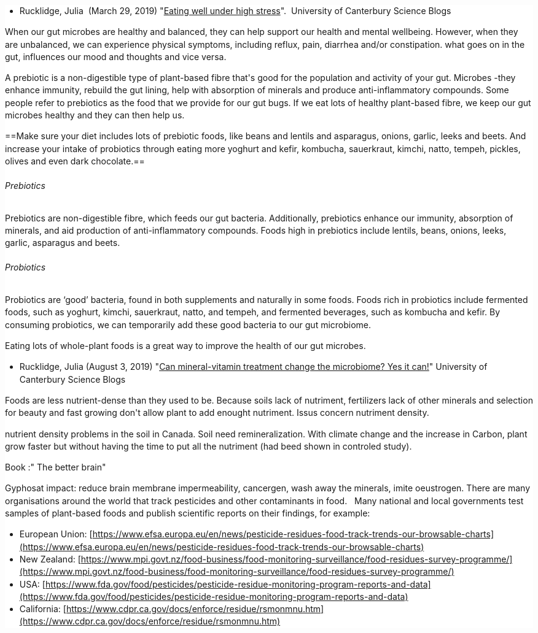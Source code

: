 -   Rucklidge, Julia  (March 29, 2019) "[Eating well under high stress](https://blogs.canterbury.ac.nz/science/2019/03/29/eating-well-under-high-stress/)".  University of Canterbury Science Blogs

When our gut microbes are healthy and balanced, they can help support our health and mental wellbeing. However, when they are unbalanced, we can experience physical symptoms, including reflux, pain, diarrhea and/or constipation.
what goes on in the gut, influences our mood and thoughts and vice versa.


A prebiotic is a non-digestible type of plant-based fibre that's good for the population and activity of your gut. Microbes -they enhance immunity, rebuild the gut lining, help with absorption of minerals and produce anti-inflammatory compounds. Some people refer to prebiotics as the food that we provide for our gut bugs. If we eat lots of healthy plant-based fibre, we keep our gut microbes healthy and they can then help us.


==Make sure your diet includes lots of prebiotic foods, like beans and lentils and asparagus,
onions, garlic, leeks and beets. And increase your intake of probiotics through eating
more yoghurt and kefir, kombucha, sauerkraut, kimchi, natto, tempeh, pickles, olives
and even dark chocolate.==

###### Prebiotics
Prebiotics are non-digestible fibre, which feeds our gut bacteria. Additionally, prebiotics enhance our immunity, absorption of minerals, and aid production of anti-inflammatory compounds. Foods high in prebiotics include lentils, beans, onions, leeks, garlic, asparagus and beets.

###### Probiotics
Probiotics are ‘good’ bacteria, found in both supplements and naturally in some foods. Foods rich in probiotics include fermented foods, such as yoghurt, kimchi, sauerkraut, natto, and tempeh, and fermented beverages, such as kombucha and kefir. By consuming probiotics, we can temporarily add these good bacteria to our gut microbiome.


Eating lots of whole-plant foods is a great way to improve the health of our gut microbes.

-   Rucklidge, Julia (August 3, 2019) "[Can mineral-vitamin treatment change the microbiome? Yes it can!](https://blogs.canterbury.ac.nz/science/2019/08/03/microbiome/)" University of Canterbury Science Blogs


Foods are less nutrient-dense than they used to be.
Because soils lack of nutriment, fertilizers lack of other minerals and selection for beauty and fast growing don't allow plant to add enought nutriment. 
Issus concern nutriment density. 

nutrient density problems in the soil in Canada.
Soil need remineralization. 
With climate change and the increase in Carbon, plant grow faster but without having the time to put all the nutriment (had beed shown in controled study).

Book :" The better brain"

Gyphosat impact: reduce brain membrane impermeability, cancergen, wash away the minerals, imite oeustrogen.
There are many organisations around the world that track pesticides and other contaminants in food.  
Many national and local governments test samples of plant-based foods and publish scientific reports on their findings, for example:
-   European Union: [https://www.efsa.europa.eu/en/news/pesticide-residues-food-track-trends-our-browsable-charts](https://www.efsa.europa.eu/en/news/pesticide-residues-food-track-trends-our-browsable-charts)
-   New Zealand: [https://www.mpi.govt.nz/food-business/food-monitoring-surveillance/food-residues-survey-programme/](https://www.mpi.govt.nz/food-business/food-monitoring-surveillance/food-residues-survey-programme/)
-   USA: [https://www.fda.gov/food/pesticides/pesticide-residue-monitoring-program-reports-and-data](https://www.fda.gov/food/pesticides/pesticide-residue-monitoring-program-reports-and-data)
-   California: [https://www.cdpr.ca.gov/docs/enforce/residue/rsmonmnu.htm](https://www.cdpr.ca.gov/docs/enforce/residue/rsmonmnu.htm)